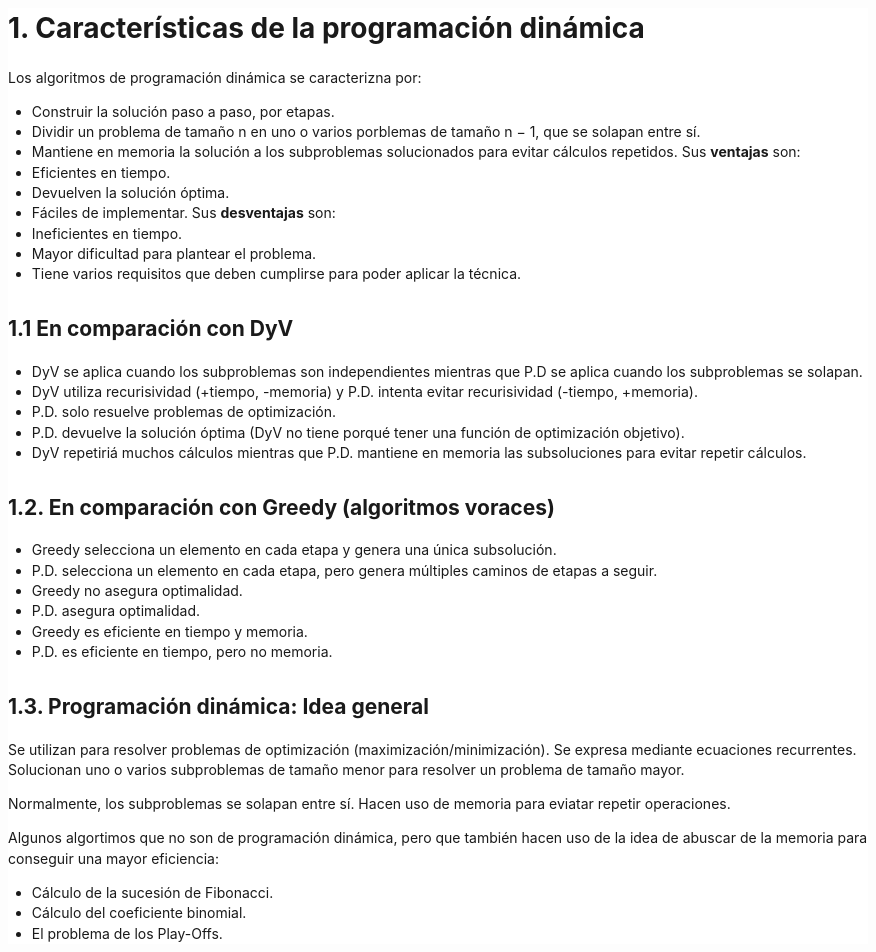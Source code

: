 
# 1. Caracterı́sticas de la programación dinámica
Los algoritmos de programación dinámica se caracterizna por:
* Construir la solución paso a paso, por etapas.
* Dividir un problema de tamaño n en uno o varios porblemas de tamaño n − 1, que se solapan entre sı́.
* Mantiene en memoria la solución a los subproblemas solucionados para evitar cálculos repetidos.
Sus **ventajas** son:
* Eficientes en tiempo.
* Devuelven la solución óptima.
* Fáciles de implementar.
Sus **desventajas** son:
* Ineficientes en tiempo.
* Mayor dificultad para plantear el problema.
* Tiene varios requisitos que deben cumplirse para poder aplicar la técnica.

## 1.1 En comparación con DyV
* DyV se aplica cuando los subproblemas son independientes mientras que P.D se aplica cuando los subproblemas se solapan.
* DyV utiliza recurisividad (+tiempo, -memoria) y P.D. intenta evitar recurisividad (-tiempo, +memoria).
* P.D. solo resuelve problemas de optimización.
* P.D. devuelve la solución óptima (DyV no tiene porqué tener una función de optimización objetivo).
* DyV repetiriá muchos cálculos mientras que P.D. mantiene en memoria las subsoluciones para evitar repetir cálculos.

## 1.2. En comparación con Greedy (algoritmos voraces)
* Greedy selecciona un elemento en cada etapa y genera una única subsolución.
* P.D. selecciona un elemento en cada etapa, pero genera múltiples caminos de etapas a seguir.
* Greedy no asegura optimalidad.
* P.D. asegura optimalidad.
* Greedy es eficiente en tiempo y memoria.
* P.D. es eficiente en tiempo, pero no memoria.

## 1.3. Programación dinámica: Idea general
Se utilizan para resolver problemas de optimización (maximización/minimización). Se expresa mediante ecuaciones recurrentes. Solucionan uno o varios subproblemas de tamaño menor para resolver un problema de tamaño mayor.

Normalmente, los subproblemas se solapan entre sı́. Hacen uso de memoria para eviatar repetir operaciones.

Algunos algortimos que no son de programación dinámica, pero que también hacen uso de la idea de abuscar de la memoria para conseguir una mayor eficiencia:
* Cálculo de la sucesión de Fibonacci.
* Cálculo del coeficiente binomial.
* El problema de los Play-Offs.

